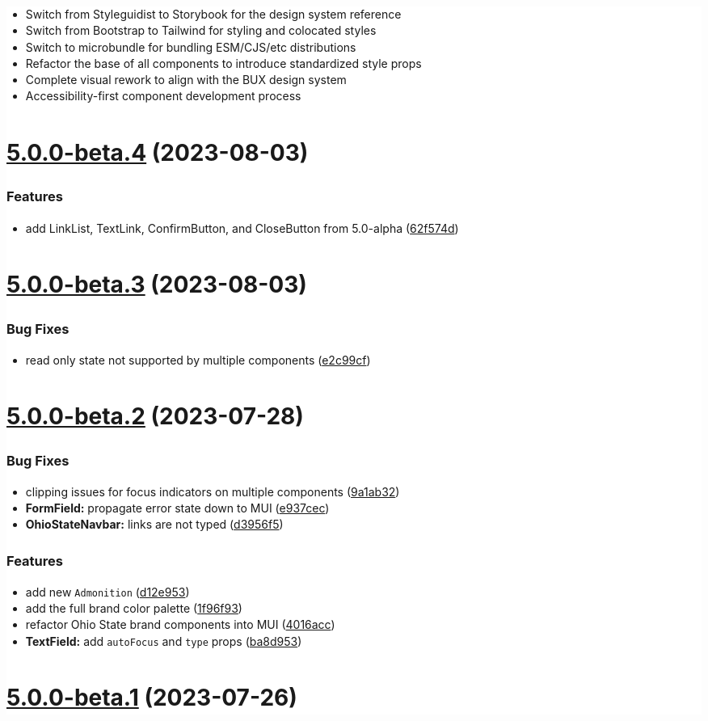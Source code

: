 - Switch from Styleguidist to Storybook for the design system reference
- Switch from Bootstrap to Tailwind for styling and colocated styles
- Switch to microbundle for bundling ESM/CJS/etc distributions
- Refactor the base of all components to introduce standardized style props
- Complete visual rework to align with the BUX design system
- Accessibility-first component development process

# [5.0.0-beta.4](https://github.com/osuresearch/ui/compare/v5.0.0-beta.3...v5.0.0-beta.4) (2023-08-03)


### Features

* add LinkList, TextLink, ConfirmButton, and CloseButton from 5.0-alpha ([62f574d](https://github.com/osuresearch/ui/commit/62f574d70a1409e6645a7614e6297ad6b172be4c))

# [5.0.0-beta.3](https://github.com/osuresearch/ui/compare/v5.0.0-beta.2...v5.0.0-beta.3) (2023-08-03)


### Bug Fixes

* read only state not supported by multiple components ([e2c99cf](https://github.com/osuresearch/ui/commit/e2c99cf2f9e40ab59ee5948a11f634870ac1084b))

# [5.0.0-beta.2](https://github.com/osuresearch/ui/compare/v5.0.0-beta.1...v5.0.0-beta.2) (2023-07-28)


### Bug Fixes

* clipping issues for focus indicators on multiple components ([9a1ab32](https://github.com/osuresearch/ui/commit/9a1ab3231f4c483ad0a6a94b8da3b46814fd9812))
* **FormField:** propagate error state down to MUI ([e937cec](https://github.com/osuresearch/ui/commit/e937cec42bbe823b1f85ed3934eb97207fd0ef1b))
* **OhioStateNavbar:** links are not typed ([d3956f5](https://github.com/osuresearch/ui/commit/d3956f5b7bd69549d7840acb2ec6f58528427501))


### Features

* add new `Admonition` ([d12e953](https://github.com/osuresearch/ui/commit/d12e95388ed47692c0249e4042a614f86c26ca95))
* add the full brand color palette ([1f96f93](https://github.com/osuresearch/ui/commit/1f96f938c51f08fb7970dd0908e4aa654859e055))
* refactor Ohio State brand components into MUI ([4016acc](https://github.com/osuresearch/ui/commit/4016accdd2bed7f851c717351cee0f4970298fc9))
* **TextField:** add `autoFocus` and `type` props ([ba8d953](https://github.com/osuresearch/ui/commit/ba8d953b23884d934e2bd9d643c26ed3c6ac4291))

# [5.0.0-beta.1](https://github.com/osuresearch/ui/compare/v4.8.0...v5.0.0-beta.1) (2023-07-26)
